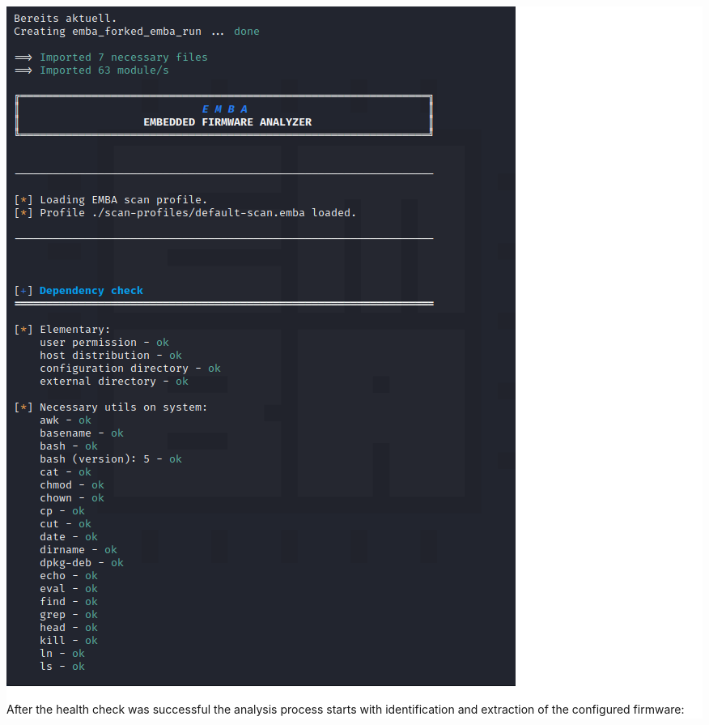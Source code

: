 ![](.gitbook/assets/EMBA_01.png)

After the health check was successful the analysis process starts with identification and extraction of the configured firmware:
